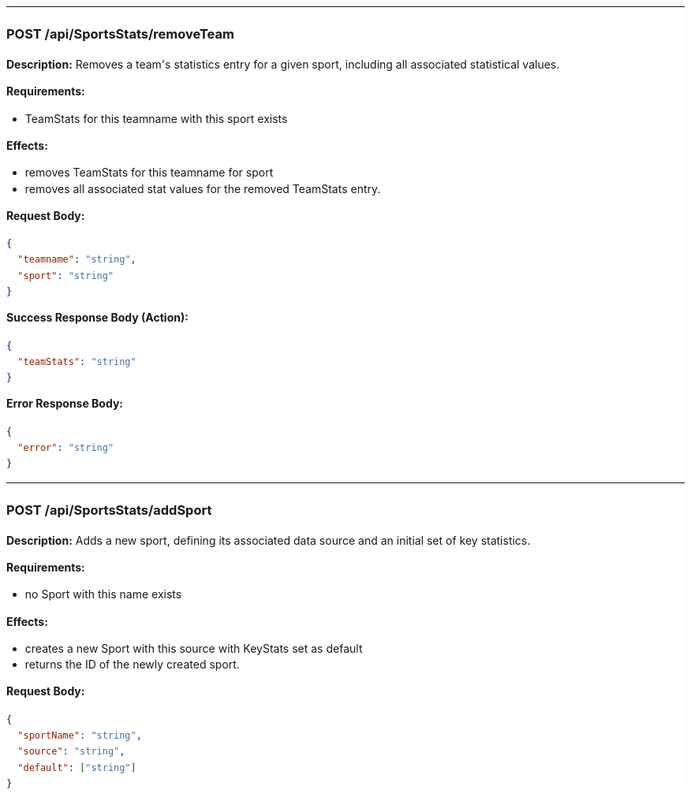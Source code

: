 ***

### POST /api/SportsStats/removeTeam

**Description:** Removes a team's statistics entry for a given sport, including all associated statistical values.

**Requirements:**

* TeamStats for this teamname with this sport exists

**Effects:**

* removes TeamStats for this teamname for sport
* removes all associated stat values for the removed TeamStats entry.

**Request Body:**

```json
{
  "teamname": "string",
  "sport": "string"
}
```

**Success Response Body (Action):**

```json
{
  "teamStats": "string"
}
```

**Error Response Body:**

```json
{
  "error": "string"
}
```

***

### POST /api/SportsStats/addSport

**Description:** Adds a new sport, defining its associated data source and an initial set of key statistics.

**Requirements:**

* no Sport with this name exists

**Effects:**

* creates a new Sport with this source with KeyStats set as default
* returns the ID of the newly created sport.

**Request Body:**

```json
{
  "sportName": "string",
  "source": "string",
  "default": ["string"]
}
```
